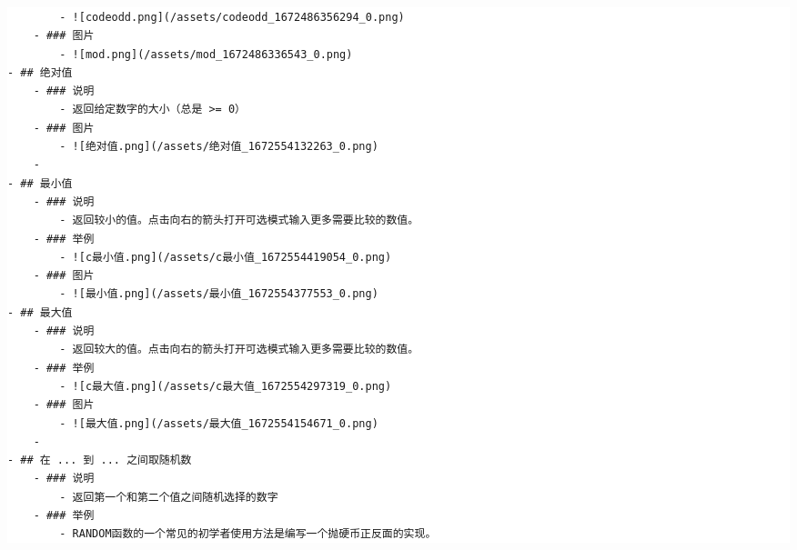 			- ![codeodd.png](/assets/codeodd_1672486356294_0.png)
		- ### 图片
			- ![mod.png](/assets/mod_1672486336543_0.png)
	- ## 绝对值
		- ### 说明
			- 返回给定数字的大小（总是 >= 0）
		- ### 图片
			- ![绝对值.png](/assets/绝对值_1672554132263_0.png)
		-
	- ## 最小值
		- ### 说明
			- 返回较小的值。点击向右的箭头打开可选模式输入更多需要比较的数值。
		- ### 举例
			- ![c最小值.png](/assets/c最小值_1672554419054_0.png)
		- ### 图片
			- ![最小值.png](/assets/最小值_1672554377553_0.png)
	- ## 最大值
		- ### 说明
			- 返回较大的值。点击向右的箭头打开可选模式输入更多需要比较的数值。
		- ### 举例
			- ![c最大值.png](/assets/c最大值_1672554297319_0.png)
		- ### 图片
			- ![最大值.png](/assets/最大值_1672554154671_0.png)
		-
	- ## 在 ... 到 ... 之间取随机数
		- ### 说明
			- 返回第一个和第二个值之间随机选择的数字
		- ### 举例
			- RANDOM函数的一个常见的初学者使用方法是编写一个抛硬币正反面的实现。
